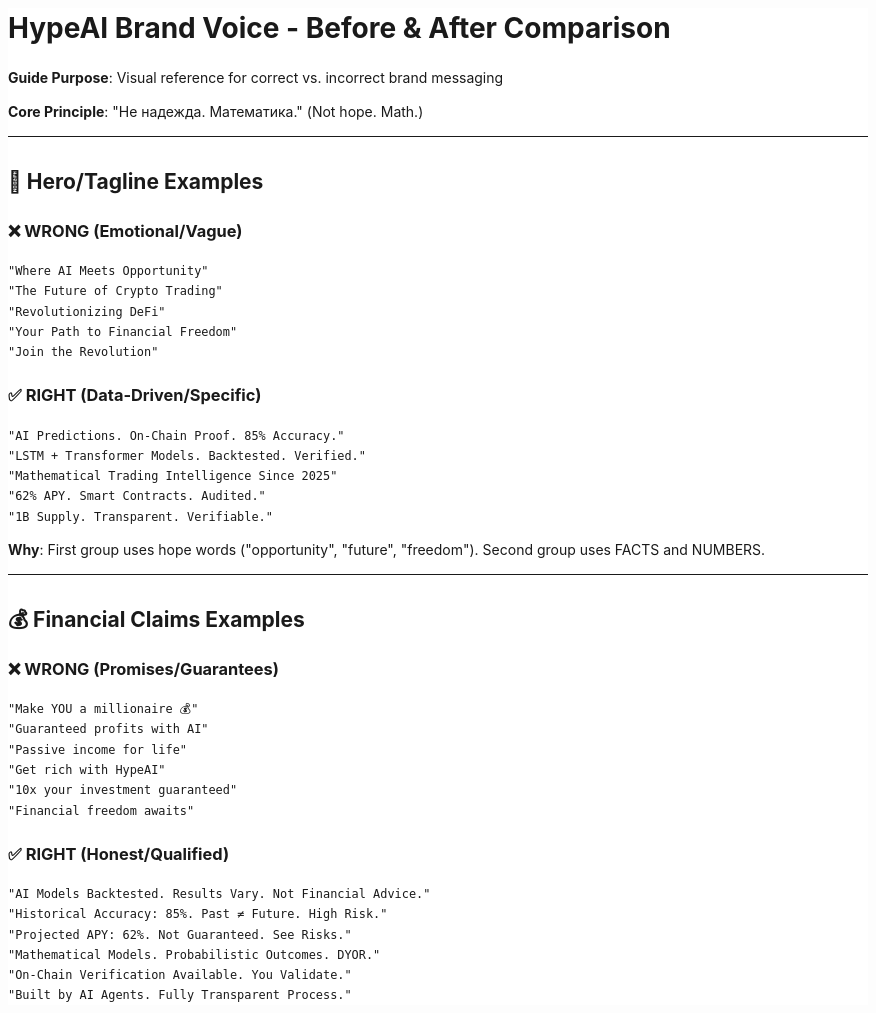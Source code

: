 # HypeAI Brand Voice - Before & After Comparison

**Guide Purpose**: Visual reference for correct vs. incorrect brand messaging

**Core Principle**: "Не надежда. Математика." (Not hope. Math.)

---

## 🎯 Hero/Tagline Examples

### ❌ WRONG (Emotional/Vague)
```
"Where AI Meets Opportunity"
"The Future of Crypto Trading"
"Revolutionizing DeFi"
"Your Path to Financial Freedom"
"Join the Revolution"
```

### ✅ RIGHT (Data-Driven/Specific)
```
"AI Predictions. On-Chain Proof. 85% Accuracy."
"LSTM + Transformer Models. Backtested. Verified."
"Mathematical Trading Intelligence Since 2025"
"62% APY. Smart Contracts. Audited."
"1B Supply. Transparent. Verifiable."
```

**Why**: First group uses hope words ("opportunity", "future", "freedom"). Second group uses FACTS and NUMBERS.

---

## 💰 Financial Claims Examples

### ❌ WRONG (Promises/Guarantees)
```
"Make YOU a millionaire 💰"
"Guaranteed profits with AI"
"Passive income for life"
"Get rich with HypeAI"
"10x your investment guaranteed"
"Financial freedom awaits"
```

### ✅ RIGHT (Honest/Qualified)
```
"AI Models Backtested. Results Vary. Not Financial Advice."
"Historical Accuracy: 85%. Past ≠ Future. High Risk."
"Projected APY: 62%. Not Guaranteed. See Risks."
"Mathematical Models. Probabilistic Outcomes. DYOR."
"On-Chain Verification Available. You Validate."
"Built by AI Agents. Fully Transparent Process."
```
